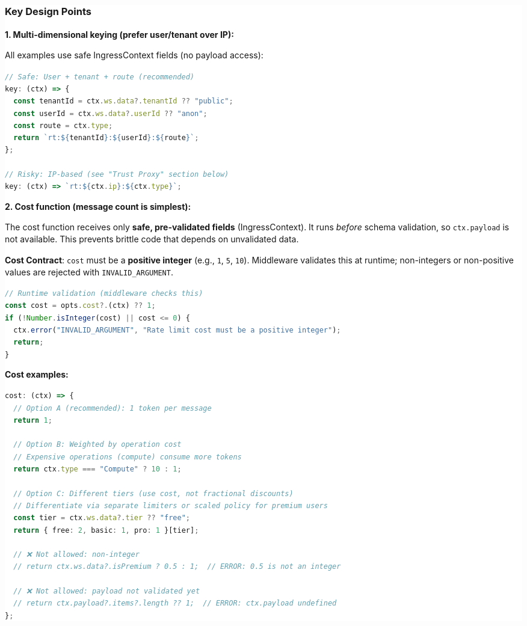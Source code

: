 ### Key Design Points

**1. Multi-dimensional keying (prefer user/tenant over IP):**

All examples use safe IngressContext fields (no payload access):

```typescript
// Safe: User + tenant + route (recommended)
key: (ctx) => {
  const tenantId = ctx.ws.data?.tenantId ?? "public";
  const userId = ctx.ws.data?.userId ?? "anon";
  const route = ctx.type;
  return `rt:${tenantId}:${userId}:${route}`;
};

// Risky: IP-based (see "Trust Proxy" section below)
key: (ctx) => `rt:${ctx.ip}:${ctx.type}`;
```

**2. Cost function (message count is simplest):**

The cost function receives only **safe, pre-validated fields** (IngressContext). It runs _before_ schema validation, so `ctx.payload` is not available. This prevents brittle code that depends on unvalidated data.

**Cost Contract**: `cost` must be a **positive integer** (e.g., `1`, `5`, `10`). Middleware validates this at runtime; non-integers or non-positive values are rejected with `INVALID_ARGUMENT`.

```typescript
// Runtime validation (middleware checks this)
const cost = opts.cost?.(ctx) ?? 1;
if (!Number.isInteger(cost) || cost <= 0) {
  ctx.error("INVALID_ARGUMENT", "Rate limit cost must be a positive integer");
  return;
}
```

**Cost examples:**

```typescript
cost: (ctx) => {
  // Option A (recommended): 1 token per message
  return 1;

  // Option B: Weighted by operation cost
  // Expensive operations (compute) consume more tokens
  return ctx.type === "Compute" ? 10 : 1;

  // Option C: Different tiers (use cost, not fractional discounts)
  // Differentiate via separate limiters or scaled policy for premium users
  const tier = ctx.ws.data?.tier ?? "free";
  return { free: 2, basic: 1, pro: 1 }[tier];

  // ❌ Not allowed: non-integer
  // return ctx.ws.data?.isPremium ? 0.5 : 1;  // ERROR: 0.5 is not an integer

  // ❌ Not allowed: payload not validated yet
  // return ctx.payload?.items?.length ?? 1;  // ERROR: ctx.payload undefined
};
```
